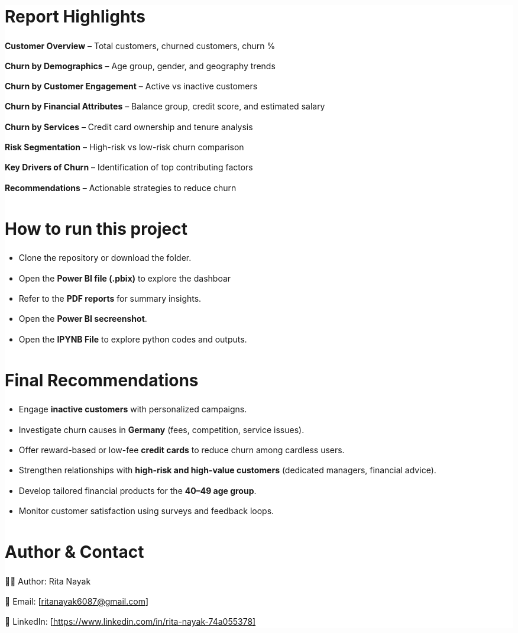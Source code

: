 # Report Highlights

**Customer Overview** – Total customers, churned customers, churn %

**Churn by Demographics** – Age group, gender, and geography trends

**Churn by Customer Engagement** – Active vs inactive customers

**Churn by Financial Attributes** – Balance group, credit score, and estimated salary

**Churn by Services** – Credit card ownership and tenure analysis

**Risk Segmentation** – High-risk vs low-risk churn comparison

**Key Drivers of Churn** – Identification of top contributing factors

**Recommendations** – Actionable strategies to reduce churn

# How to run this project 

- Clone the repository or download the folder.

- Open the **Power BI file (.pbix)** to explore the dashboar

- Refer to the **PDF reports** for summary insights.

- Open the **Power BI secreenshot**.

- Open the **IPYNB File** to explore python codes and outputs.

# Final Recommendations

- Engage **inactive customers** with personalized campaigns.

- Investigate churn causes in **Germany** (fees, competition, service issues).

- Offer reward-based or low-fee **credit cards** to reduce churn among cardless users.

- Strengthen relationships with **high-risk and high-value customers** (dedicated managers, financial advice).

- Develop tailored financial products for the **40–49 age group**.

- Monitor customer satisfaction using surveys and feedback loops.

# Author & Contact 

👩‍💻 Author: Rita Nayak

📧 Email: [ritanayak6087@gmail.com]

🔗 LinkedIn: [https://www.linkedin.com/in/rita-nayak-74a055378]





